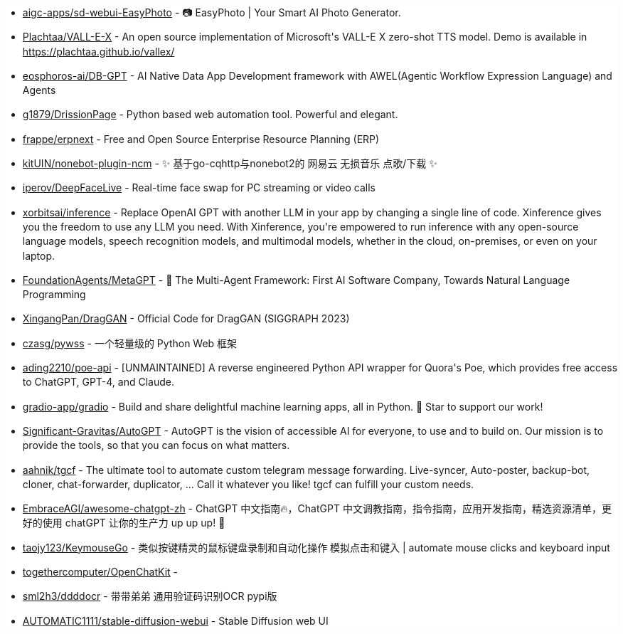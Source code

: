 *   [aigc-apps/sd-webui-EasyPhoto](https://github.com/aigc-apps/sd-webui-EasyPhoto) - 📷 EasyPhoto | Your Smart AI Photo Generator.

*   [Plachtaa/VALL-E-X](https://github.com/Plachtaa/VALL-E-X) - An open source implementation of Microsoft's VALL-E X zero-shot TTS model. Demo is available in https://plachtaa.github.io/vallex/

*   [eosphoros-ai/DB-GPT](https://github.com/eosphoros-ai/DB-GPT) - AI Native Data App Development framework with AWEL(Agentic Workflow Expression Language) and Agents

*   [g1879/DrissionPage](https://github.com/g1879/DrissionPage) - Python based web automation tool. Powerful and elegant.

*   [frappe/erpnext](https://github.com/frappe/erpnext) - Free and Open Source Enterprise Resource Planning (ERP)

*   [kitUIN/nonebot-plugin-ncm](https://github.com/kitUIN/nonebot-plugin-ncm) - ✨ 基于go-cqhttp与nonebot2的 网易云 无损音乐 点歌/下载 ✨

*   [iperov/DeepFaceLive](https://github.com/iperov/DeepFaceLive) - Real-time face swap for PC streaming or video calls

*   [xorbitsai/inference](https://github.com/xorbitsai/inference) - Replace OpenAI GPT with another LLM in your app by changing a single line of code. Xinference gives you the freedom to use any LLM you need. With Xinference, you're empowered to run inference with any open-source language models, speech recognition models, and multimodal models, whether in the cloud, on-premises, or even on your laptop.

*   [FoundationAgents/MetaGPT](https://github.com/FoundationAgents/MetaGPT) - 🌟 The Multi-Agent Framework: First AI Software Company, Towards Natural Language Programming

*   [XingangPan/DragGAN](https://github.com/XingangPan/DragGAN) - Official Code for DragGAN (SIGGRAPH 2023)

*   [czasg/pywss](https://github.com/czasg/pywss) - 一个轻量级的 Python Web 框架

*   [ading2210/poe-api](https://github.com/ading2210/poe-api) - \[UNMAINTAINED] A reverse engineered Python API wrapper for Quora's Poe, which provides free access to ChatGPT, GPT-4, and Claude.

*   [gradio-app/gradio](https://github.com/gradio-app/gradio) - Build and share delightful machine learning apps, all in Python. 🌟 Star to support our work!

*   [Significant-Gravitas/AutoGPT](https://github.com/Significant-Gravitas/AutoGPT) - AutoGPT is the vision of accessible AI for everyone, to use and to build on. Our mission is to provide the tools, so that you can focus on what matters.

*   [aahnik/tgcf](https://github.com/aahnik/tgcf) - The ultimate tool to automate custom telegram message forwarding. Live-syncer, Auto-poster, backup-bot, cloner, chat-forwarder, duplicator, ... Call it whatever you like! tgcf can fulfill your custom needs.

*   [EmbraceAGI/awesome-chatgpt-zh](https://github.com/EmbraceAGI/awesome-chatgpt-zh) - ChatGPT 中文指南🔥，ChatGPT 中文调教指南，指令指南，应用开发指南，精选资源清单，更好的使用 chatGPT 让你的生产力 up up up! 🚀

*   [taojy123/KeymouseGo](https://github.com/taojy123/KeymouseGo) - 类似按键精灵的鼠标键盘录制和自动化操作 模拟点击和键入 | automate mouse clicks and keyboard input

*   [togethercomputer/OpenChatKit](https://github.com/togethercomputer/OpenChatKit) -

*   [sml2h3/ddddocr](https://github.com/sml2h3/ddddocr) - 带带弟弟 通用验证码识别OCR pypi版

*   [AUTOMATIC1111/stable-diffusion-webui](https://github.com/AUTOMATIC1111/stable-diffusion-webui) - Stable Diffusion web UI
